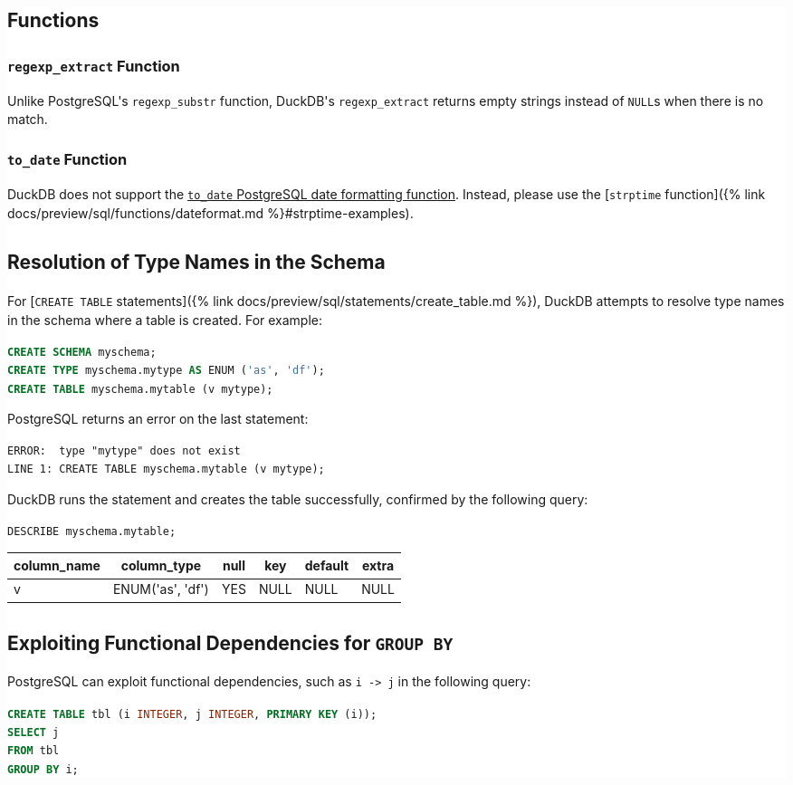 ## Functions

### `regexp_extract` Function

Unlike PostgreSQL's `regexp_substr` function, DuckDB's `regexp_extract` returns empty strings instead of `NULL`s when there is no match.

### `to_date` Function

DuckDB does not support the [`to_date` PostgreSQL date formatting function](https://www.postgresql.org/docs/17/functions-formatting.html).
Instead, please use the [`strptime` function]({% link docs/preview/sql/functions/dateformat.md %}#strptime-examples).

## Resolution of Type Names in the Schema

For [`CREATE TABLE` statements]({% link docs/preview/sql/statements/create_table.md %}), DuckDB attempts to resolve type names in the schema where a table is created. For example:

```sql
CREATE SCHEMA myschema;
CREATE TYPE myschema.mytype AS ENUM ('as', 'df');
CREATE TABLE myschema.mytable (v mytype);
```

PostgreSQL returns an error on the last statement:

```console
ERROR:  type "mytype" does not exist
LINE 1: CREATE TABLE myschema.mytable (v mytype);
```

DuckDB runs the statement and creates the table successfully, confirmed by the following query:

```sql
DESCRIBE myschema.mytable;
```

<div class="monospace_table"></div>

| column_name | column_type      | null | key  | default | extra |
| ----------- | ---------------- | ---- | ---- | ------- | ----- |
| v           | ENUM('as', 'df') | YES  | NULL | NULL    | NULL  |

## Exploiting Functional Dependencies for `GROUP BY`

PostgreSQL can exploit functional dependencies, such as `i -> j` in the following query:

```sql
CREATE TABLE tbl (i INTEGER, j INTEGER, PRIMARY KEY (i));
SELECT j
FROM tbl
GROUP BY i;
```
